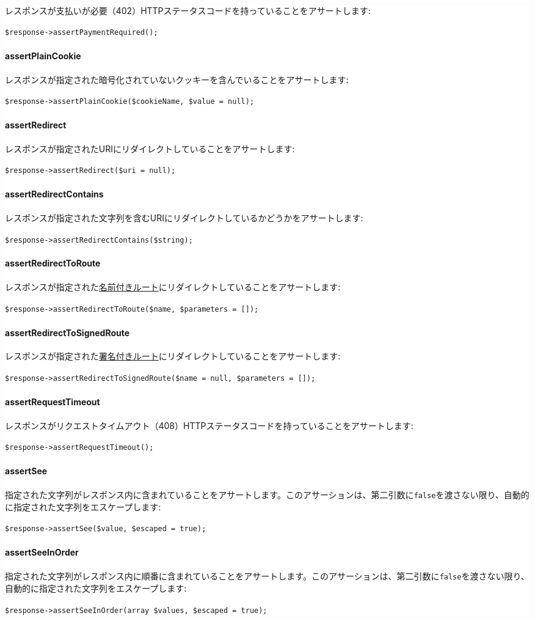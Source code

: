 レスポンスが支払いが必要（402）HTTPステータスコードを持っていることをアサートします:

    $response->assertPaymentRequired();

<a name="assert-plain-cookie"></a>
#### assertPlainCookie

レスポンスが指定された暗号化されていないクッキーを含んでいることをアサートします:

    $response->assertPlainCookie($cookieName, $value = null);

<a name="assert-redirect"></a>
#### assertRedirect

レスポンスが指定されたURIにリダイレクトしていることをアサートします:

    $response->assertRedirect($uri = null);

<a name="assert-redirect-contains"></a>
#### assertRedirectContains

レスポンスが指定された文字列を含むURIにリダイレクトしているかどうかをアサートします:

    $response->assertRedirectContains($string);

<a name="assert-redirect-to-route"></a>
#### assertRedirectToRoute

レスポンスが指定された[名前付きルート](routing.md#named-routes)にリダイレクトしていることをアサートします:

    $response->assertRedirectToRoute($name, $parameters = []);

<a name="assert-redirect-to-signed-route"></a>
#### assertRedirectToSignedRoute

レスポンスが指定された[署名付きルート](urls.md#signed-urls)にリダイレクトしていることをアサートします:

    $response->assertRedirectToSignedRoute($name = null, $parameters = []);

<a name="assert-request-timeout"></a>
#### assertRequestTimeout

レスポンスがリクエストタイムアウト（408）HTTPステータスコードを持っていることをアサートします:

    $response->assertRequestTimeout();

<a name="assert-see"></a>
#### assertSee

指定された文字列がレスポンス内に含まれていることをアサートします。このアサーションは、第二引数に`false`を渡さない限り、自動的に指定された文字列をエスケープします:

    $response->assertSee($value, $escaped = true);

<a name="assert-see-in-order"></a>
#### assertSeeInOrder

指定された文字列がレスポンス内に順番に含まれていることをアサートします。このアサーションは、第二引数に`false`を渡さない限り、自動的に指定された文字列をエスケープします:

    $response->assertSeeInOrder(array $values, $escaped = true);
